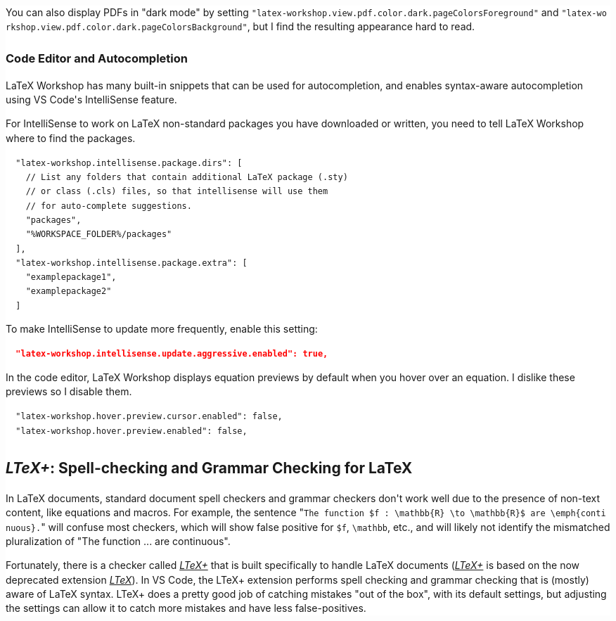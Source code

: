 You can also display PDFs in "dark mode" by setting `"latex-workshop.view.pdf.color.dark.pageColorsForeground"` and `"latex-workshop.view.pdf.color.dark.pageColorsBackground"`, but I find the resulting appearance hard to read.

### Code Editor and Autocompletion

LaTeX Workshop has many built-in snippets that can be used for autocompletion, and enables syntax-aware autocompletion using VS Code's IntelliSense feature. 

For IntelliSense to work on LaTeX non-standard packages you have downloaded or written, you need to tell LaTeX Workshop where to find the packages.
```jsonc
  "latex-workshop.intellisense.package.dirs": [
    // List any folders that contain additional LaTeX package (.sty) 
    // or class (.cls) files, so that intellisense will use them 
    // for auto-complete suggestions.
    "packages",
    "%WORKSPACE_FOLDER%/packages"
  ],
  "latex-workshop.intellisense.package.extra": [
    "examplepackage1",
    "examplepackage2"
  ]
```

To make IntelliSense to update more frequently, enable this setting:
```json
  "latex-workshop.intellisense.update.aggressive.enabled": true,
```

In the code editor, LaTeX Workshop displays equation previews by default when you hover over an equation. 
I dislike these previews so I disable them. 
```jsonc
  "latex-workshop.hover.preview.cursor.enabled": false,
  "latex-workshop.hover.preview.enabled": false,
```

## _LTeX+_: Spell-checking and Grammar Checking for LaTeX

In LaTeX documents, standard document spell checkers and grammar checkers don't work well due to the presence of non-text content, like equations and macros.
For example, the sentence "`The function $f : \mathbb{R} \to \mathbb{R}$ are \emph{continuous}.`" will confuse most checkers, which will show false positive for `$f`, `\mathbb`, etc., and will likely not identify the mismatched pluralization of "The function ... are continuous".  

Fortunately, there is a checker called [_LTeX+_](https://marketplace.visualstudio.com/items/?itemName=ltex-plus.vscode-ltex-plus) that is built specifically to handle LaTeX documents ([_LTeX+_](https://marketplace.visualstudio.com/items/?itemName=ltex-plus.vscode-ltex-plus) is based on the now deprecated extension [_LTeX_](https://marketplace.visualstudio.com/items?itemName=valentjn.vscode-ltex)).
In VS Code, the LTeX+ extension performs spell checking and grammar checking that is (mostly) aware of LaTeX syntax. 
LTeX+ does a pretty good job of catching mistakes "out of the box", with its default settings, but adjusting the settings can allow it to catch more mistakes and have less false-positives.
